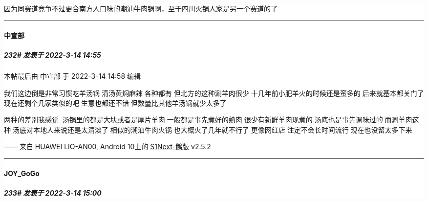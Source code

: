 因为同赛道竞争不过更合南方人口味的潮汕牛肉锅啊，至于四川火锅人家是另一个赛道的了

*****

####  中宣部  
##### 232#       发表于 2022-3-14 14:55

 本帖最后由 中宣部 于 2022-3-14 14:58 编辑 

我们这边倒是非常习惯吃羊汤锅 清汤黄焖麻辣 各种都有 
但北方的这种涮羊肉很少 十几年前小肥羊火的时候还是蛮多的 后来就基本都关门了 现在还剩个几家类似的吧 生意也都还不错 但数量比其他羊汤锅就少太多了

两种的差别我感觉  汤锅里的都是大块或者是厚片羊肉 一般都是事先煮好的熟肉 很少有新鲜羊肉现煮的 汤底也是事先调味过的
而涮羊肉这种 汤底对本地人来说还是太清淡了 相似的潮汕牛肉火锅 也大概火了几年就不行了 更像网红店 注定不会长时间流行 现在也没留太多下来

—— 来自 HUAWEI LIO-AN00, Android 10上的 [S1Next-鹅版](https://github.com/ykrank/S1-Next/releases) v2.5.2

*****

####  JOY_GoGo  
##### 233#       发表于 2022-3-14 15:00

